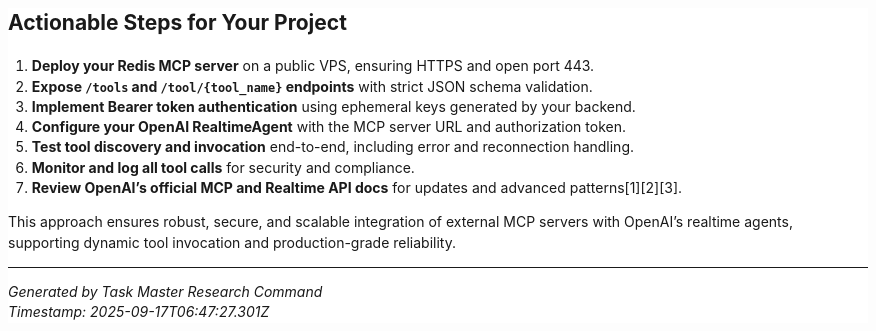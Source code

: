 
## **Actionable Steps for Your Project**

1. **Deploy your Redis MCP server** on a public VPS, ensuring HTTPS and open port 443.
2. **Expose `/tools` and `/tool/{tool_name}` endpoints** with strict JSON schema validation.
3. **Implement Bearer token authentication** using ephemeral keys generated by your backend.
4. **Configure your OpenAI RealtimeAgent** with the MCP server URL and authorization token.
5. **Test tool discovery and invocation** end-to-end, including error and reconnection handling.
6. **Monitor and log all tool calls** for security and compliance.
7. **Review OpenAI’s official MCP and Realtime API docs** for updates and advanced patterns[1][2][3].

This approach ensures robust, secure, and scalable integration of external MCP servers with OpenAI’s realtime agents, supporting dynamic tool invocation and production-grade reliability.


---

*Generated by Task Master Research Command*  
*Timestamp: 2025-09-17T06:47:27.301Z*
